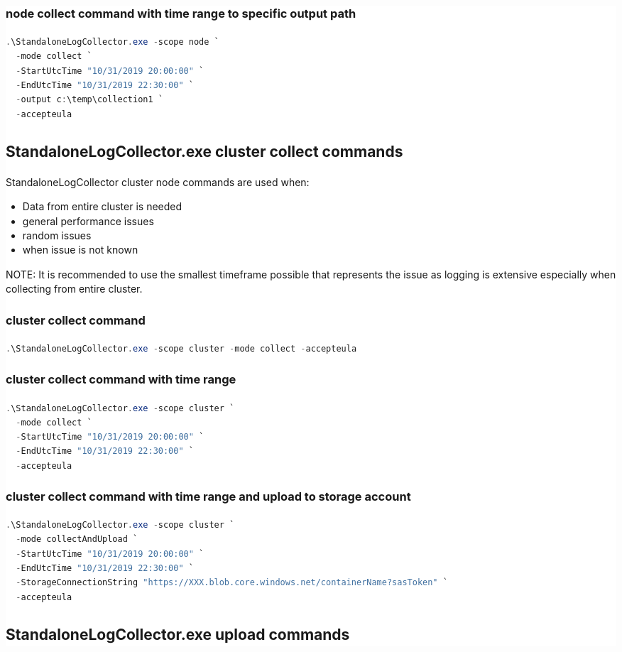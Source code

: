 ### node collect command with time range to specific output path

```powershell
.\StandaloneLogCollector.exe -scope node `
  -mode collect `
  -StartUtcTime "10/31/2019 20:00:00" `
  -EndUtcTime "10/31/2019 22:30:00" `
  -output c:\temp\collection1 `
  -accepteula
```

## StandaloneLogCollector.exe cluster collect commands

StandaloneLogCollector cluster node commands are used when:  

* Data from entire cluster is needed
* general performance issues
* random issues
* when issue is not known

NOTE: It is recommended to use the smallest timeframe possible that represents the issue as logging is extensive especially when collecting from entire cluster.

### cluster collect command

```powershell
.\StandaloneLogCollector.exe -scope cluster -mode collect -accepteula
```

### cluster collect command with time range

```powershell
.\StandaloneLogCollector.exe -scope cluster `
  -mode collect `
  -StartUtcTime "10/31/2019 20:00:00" `
  -EndUtcTime "10/31/2019 22:30:00" `
  -accepteula
```

### cluster collect command with time range and upload to storage account

```powershell
.\StandaloneLogCollector.exe -scope cluster `
  -mode collectAndUpload `
  -StartUtcTime "10/31/2019 20:00:00" `
  -EndUtcTime "10/31/2019 22:30:00" `
  -StorageConnectionString "https://XXX.blob.core.windows.net/containerName?sasToken" `
  -accepteula
```

## StandaloneLogCollector.exe upload commands
